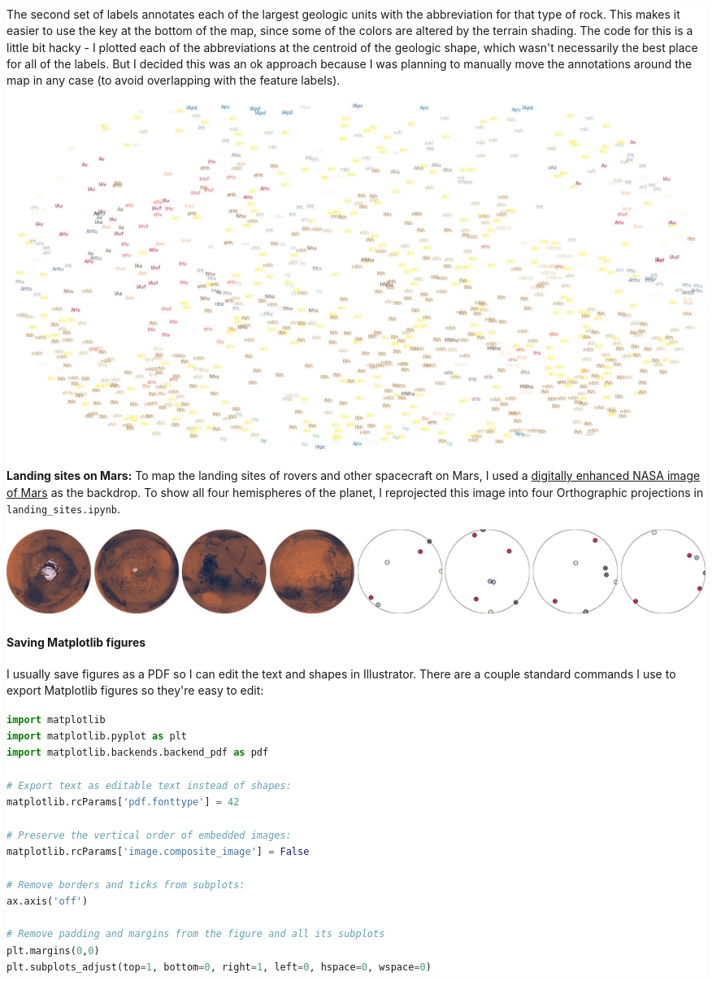 The second set of labels annotates each of the largest geologic units with the abbreviation for that type of rock. This makes it easier to use the key at the bottom of the map, since some of the colors are altered by the terrain shading. The code for this is a little bit hacky - I plotted each of the abbreviations at the centroid of the geologic shape, which wasn't necessarily the best place for all of the labels. But I decided this was an ok approach because I was planning to manually move the annotations around the map in any case (to avoid overlapping with the feature labels).

![Geologic structure labels](./readme_figures/geologic_unit_labels.jpg)

**Landing sites on Mars:** To map the landing sites of rovers and other spacecraft on Mars, I used a [digitally enhanced NASA image of Mars](https://astrogeology.usgs.gov/search/map/Mars/Viking/Color/Mars_Viking_ClrMosaic_global_925m) as the backdrop. To show all four hemispheres of the planet, I reprojected this image into four Orthographic projections in `landing_sites.ipynb`.

![Landing sites on Mars](./readme_figures/landing_sites.jpg)

#### Saving Matplotlib figures

I usually save figures as a PDF so I can edit the text and shapes in Illustrator. There are a couple standard commands I use to export Matplotlib figures so they're easy to edit:

```python
import matplotlib
import matplotlib.pyplot as plt
import matplotlib.backends.backend_pdf as pdf

# Export text as editable text instead of shapes:
matplotlib.rcParams['pdf.fonttype'] = 42

# Preserve the vertical order of embedded images:
matplotlib.rcParams['image.composite_image'] = False

# Remove borders and ticks from subplots:
ax.axis('off')

# Remove padding and margins from the figure and all its subplots
plt.margins(0,0)
plt.subplots_adjust(top=1, bottom=0, right=1, left=0, hspace=0, wspace=0)
```